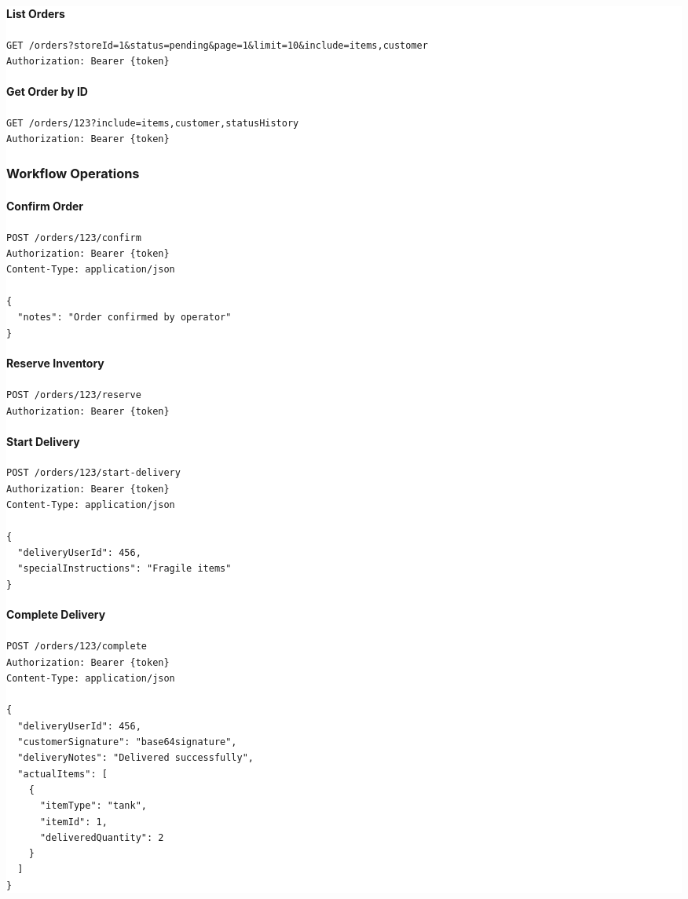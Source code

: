 #### List Orders
```http
GET /orders?storeId=1&status=pending&page=1&limit=10&include=items,customer
Authorization: Bearer {token}
```

#### Get Order by ID
```http
GET /orders/123?include=items,customer,statusHistory
Authorization: Bearer {token}
```

### Workflow Operations

#### Confirm Order
```http
POST /orders/123/confirm
Authorization: Bearer {token}
Content-Type: application/json

{
  "notes": "Order confirmed by operator"
}
```

#### Reserve Inventory
```http
POST /orders/123/reserve
Authorization: Bearer {token}
```

#### Start Delivery
```http
POST /orders/123/start-delivery
Authorization: Bearer {token}
Content-Type: application/json

{
  "deliveryUserId": 456,
  "specialInstructions": "Fragile items"
}
```

#### Complete Delivery
```http
POST /orders/123/complete
Authorization: Bearer {token}
Content-Type: application/json

{
  "deliveryUserId": 456,
  "customerSignature": "base64signature",
  "deliveryNotes": "Delivered successfully",
  "actualItems": [
    {
      "itemType": "tank",
      "itemId": 1,
      "deliveredQuantity": 2
    }
  ]
}
```
